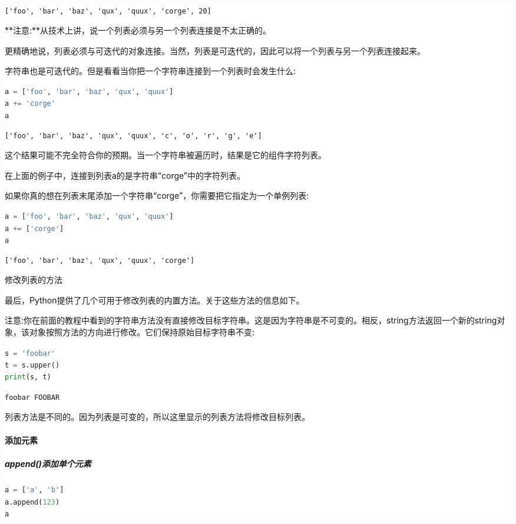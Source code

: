 
    ['foo', 'bar', 'baz', 'qux', 'quux', 'corge', 20]



**注意:**从技术上讲，说一个列表必须与另一个列表连接是不太正确的。
    
更精确地说，列表必须与可迭代的对象连接。当然，列表是可迭代的，因此可以将一个列表与另一个列表连接起来。

字符串也是可迭代的。但是看看当你把一个字符串连接到一个列表时会发生什么:


```python
a = ['foo', 'bar', 'baz', 'qux', 'quux']
a += 'corge'
a
```


    ['foo', 'bar', 'baz', 'qux', 'quux', 'c', 'o', 'r', 'g', 'e']



这个结果可能不完全符合你的预期。当一个字符串被遍历时，结果是它的组件字符列表。

在上面的例子中，连接到列表a的是字符串“corge”中的字符列表。

如果你真的想在列表末尾添加一个字符串“corge”，你需要把它指定为一个单例列表:


```python
a = ['foo', 'bar', 'baz', 'qux', 'quux']
a += ['corge']
a
```


    ['foo', 'bar', 'baz', 'qux', 'quux', 'corge']



修改列表的方法

最后，Python提供了几个可用于修改列表的内置方法。关于这些方法的信息如下。

注意:你在前面的教程中看到的字符串方法没有直接修改目标字符串。这是因为字符串是不可变的。相反，string方法返回一个新的string对象，该对象按照方法的方向进行修改。它们保持原始目标字符串不变:


```python
s = 'foobar'
t = s.upper()
print(s, t)
```

    foobar FOOBAR


列表方法是不同的。因为列表是可变的，所以这里显示的列表方法将修改目标列表。

#### 添加元素

##### append()添加单个元素


```python
a = ['a', 'b']
a.append(123)
a
```
